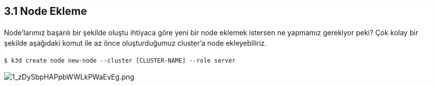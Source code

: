 
## 3.1 Node Ekleme
Node’larımız başarılı bir şekilde oluştu ihtiyaca göre yeni bir node eklemek istersen ne yapmamız gerekiyor peki? Çok kolay bir şekilde aşağıdaki komut ile az önce oluşturduğumuz cluster’a node ekleyebiliriz.

```
$ k3d create node new-node --cluster [CLUSTER-NAME] --role server
``` 

![1_zDySbpHAPpbWWLkPWaEvEg.png](https://cdn.hashnode.com/res/hashnode/image/upload/v1606602516698/g_Ko8gFAa.png)